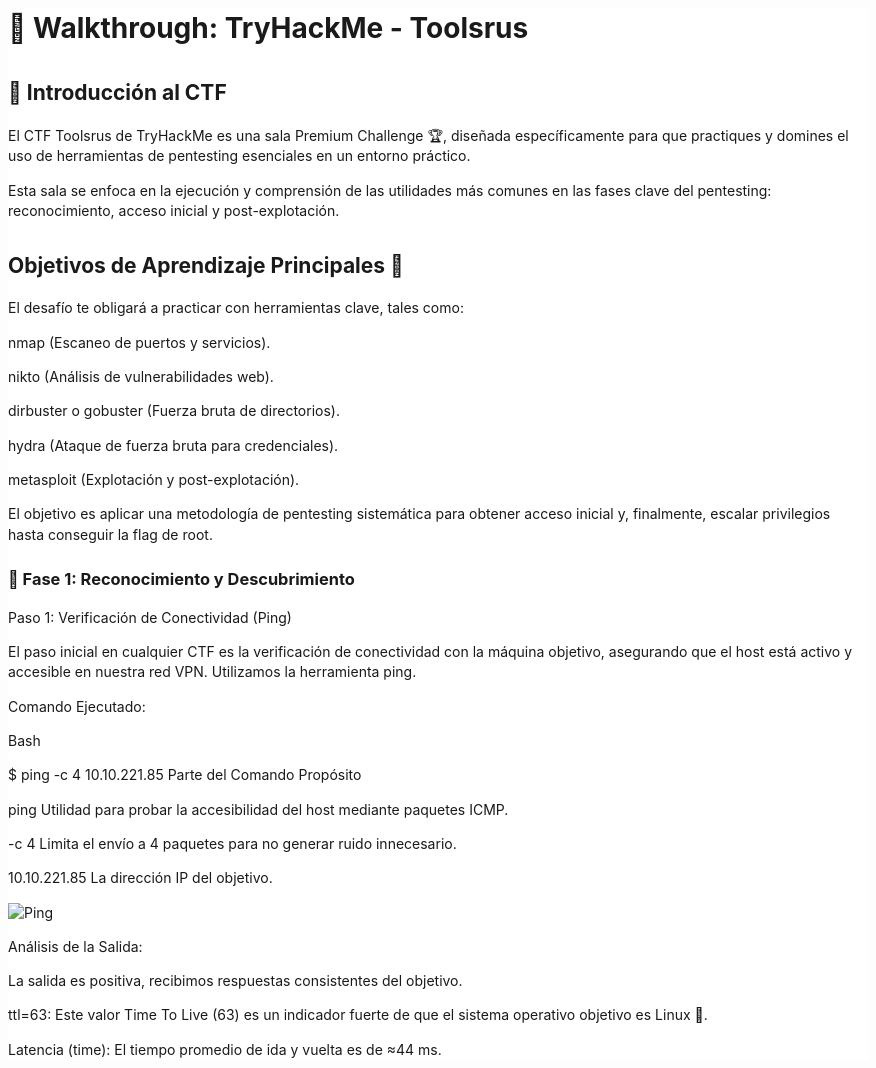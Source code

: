 # 🚀 Walkthrough: TryHackMe - Toolsrus

## 📝 Introducción al CTF

El CTF Toolsrus de TryHackMe es una sala Premium Challenge 🏆, diseñada específicamente para que practiques y domines el uso de herramientas de pentesting esenciales en un entorno práctico.

Esta sala se enfoca en la ejecución y comprensión de las utilidades más comunes en las fases clave del pentesting: reconocimiento, acceso inicial y post-explotación.

## Objetivos de Aprendizaje Principales 🎯

El desafío te obligará a practicar con herramientas clave, tales como:

nmap (Escaneo de puertos y servicios).

nikto (Análisis de vulnerabilidades web).

dirbuster o gobuster (Fuerza bruta de directorios).

hydra (Ataque de fuerza bruta para credenciales).

metasploit (Explotación y post-explotación).

El objetivo es aplicar una metodología de pentesting sistemática para obtener acceso inicial y, finalmente, escalar privilegios hasta conseguir la flag de root.

### 🔎 Fase 1: Reconocimiento y Descubrimiento
Paso 1: Verificación de Conectividad (Ping)

El paso inicial en cualquier CTF es la verificación de conectividad con la máquina objetivo, asegurando que el host está activo y accesible en nuestra red VPN. Utilizamos la herramienta ping.

Comando Ejecutado:

Bash

$ ping -c 4 10.10.221.85
Parte del Comando	Propósito

ping	Utilidad para probar la accesibilidad del host mediante paquetes ICMP.

-c 4	Limita el envío a 4 paquetes para no generar ruido innecesario.

10.10.221.85	La dirección IP del objetivo.

<img width="654" height="356" alt="Ping" src="https://github.com/user-attachments/assets/6513333d-3f50-450a-a704-f05f04d439c8" />


Análisis de la Salida:

La salida es positiva, recibimos respuestas consistentes del objetivo.

ttl=63: Este valor Time To Live (63) es un indicador fuerte de que el sistema operativo objetivo es Linux 🐧.

Latencia (time): El tiempo promedio de ida y vuelta es de ≈44 ms.
